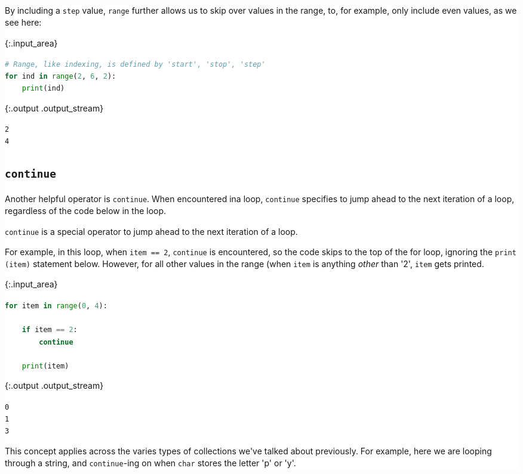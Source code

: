 By including a `step` value, `range` further allows us to skip over values in the range, to, for example, only include even values, as we see here:



{:.input_area}
```python
# Range, like indexing, is defined by 'start', 'stop', 'step'
for ind in range(2, 6, 2):
    print(ind)
```


{:.output .output_stream}
```
2
4

```

## `continue`

Another helpful operator is `continue`. When encountered ina loop, `continue` specifies to jump ahead to the next iteration of a loop, regardless of the code below in the loop.

<div class="alert alert-success">
<code>continue</code> is a special operator to jump ahead to the next iteration of a loop.
</div>

For example, in this loop, when `item == 2`, `continue` is encountered, so the code skips to the top of the for loop, ignoring the `print(item)` statement below. However, for all other values in the range (when `item` is anything *other* than '2', `item` gets printed.



{:.input_area}
```python
for item in range(0, 4):
    
    if item == 2:
        continue
    
    print(item)
```


{:.output .output_stream}
```
0
1
3

```

This concept applies across the varies types of collections we've talked about previously. For example, here we are looping through a string, and `continue`-ing on when `char` stores the letter 'p' or 'y'. 

